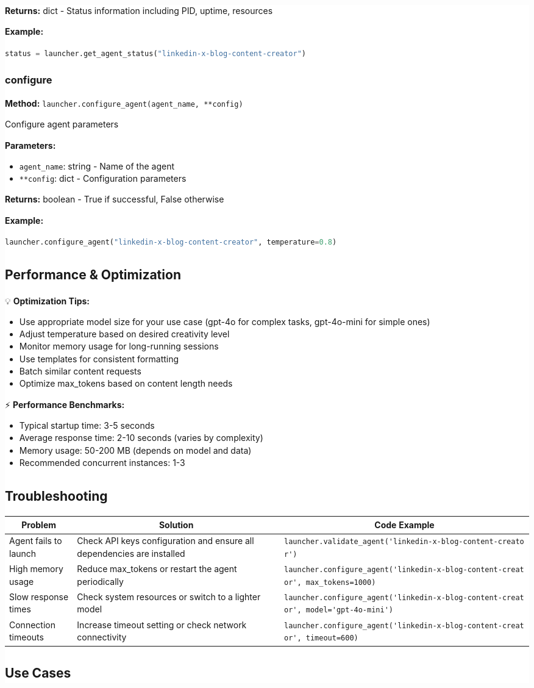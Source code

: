 **Returns:** dict - Status information including PID, uptime, resources

**Example:**
```python
status = launcher.get_agent_status("linkedin-x-blog-content-creator")
```

### configure

**Method:** `launcher.configure_agent(agent_name, **config)`

Configure agent parameters

**Parameters:**
- `agent_name`: string - Name of the agent
- `**config`: dict - Configuration parameters

**Returns:** boolean - True if successful, False otherwise

**Example:**
```python
launcher.configure_agent("linkedin-x-blog-content-creator", temperature=0.8)
```

## Performance & Optimization

💡 **Optimization Tips:**
- Use appropriate model size for your use case (gpt-4o for complex tasks, gpt-4o-mini for simple ones)
- Adjust temperature based on desired creativity level
- Monitor memory usage for long-running sessions
- Use templates for consistent formatting
- Batch similar content requests
- Optimize max_tokens based on content length needs

⚡ **Performance Benchmarks:**
- Typical startup time: 3-5 seconds
- Average response time: 2-10 seconds (varies by complexity)
- Memory usage: 50-200 MB (depends on model and data)
- Recommended concurrent instances: 1-3

## Troubleshooting

| Problem | Solution | Code Example |
|---------|----------|--------------|
| Agent fails to launch | Check API keys configuration and ensure all dependencies are installed | `launcher.validate_agent('linkedin-x-blog-content-creator')` |
| High memory usage | Reduce max_tokens or restart the agent periodically | `launcher.configure_agent('linkedin-x-blog-content-creator', max_tokens=1000)` |
| Slow response times | Check system resources or switch to a lighter model | `launcher.configure_agent('linkedin-x-blog-content-creator', model='gpt-4o-mini')` |
| Connection timeouts | Increase timeout setting or check network connectivity | `launcher.configure_agent('linkedin-x-blog-content-creator', timeout=600)` |


## Use Cases
